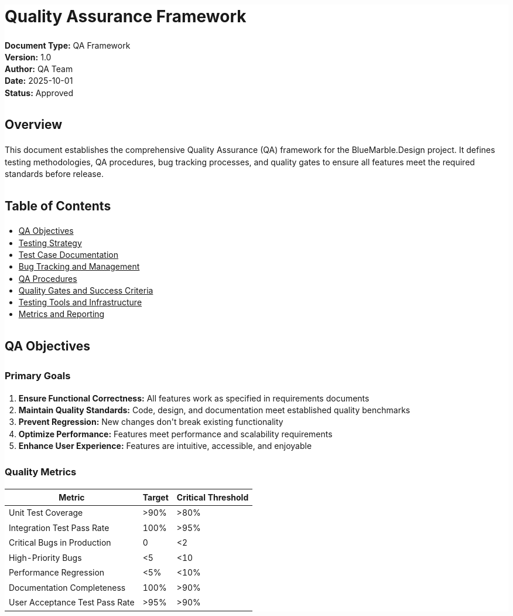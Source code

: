 # Quality Assurance Framework

**Document Type:** QA Framework  
**Version:** 1.0  
**Author:** QA Team  
**Date:** 2025-10-01  
**Status:** Approved  

## Overview

This document establishes the comprehensive Quality Assurance (QA) framework for the BlueMarble.Design project. It defines testing methodologies, QA procedures, bug tracking processes, and quality gates to ensure all features meet the required standards before release.

## Table of Contents

- [QA Objectives](#qa-objectives)
- [Testing Strategy](#testing-strategy)
- [Test Case Documentation](#test-case-documentation)
- [Bug Tracking and Management](#bug-tracking-and-management)
- [QA Procedures](#qa-procedures)
- [Quality Gates and Success Criteria](#quality-gates-and-success-criteria)
- [Testing Tools and Infrastructure](#testing-tools-and-infrastructure)
- [Metrics and Reporting](#metrics-and-reporting)

## QA Objectives

### Primary Goals

1. **Ensure Functional Correctness:** All features work as specified in requirements documents
2. **Maintain Quality Standards:** Code, design, and documentation meet established quality benchmarks
3. **Prevent Regression:** New changes don't break existing functionality
4. **Optimize Performance:** Features meet performance and scalability requirements
5. **Enhance User Experience:** Features are intuitive, accessible, and enjoyable

### Quality Metrics

| Metric | Target | Critical Threshold |
|--------|--------|-------------------|
| Unit Test Coverage | >90% | >80% |
| Integration Test Pass Rate | 100% | >95% |
| Critical Bugs in Production | 0 | <2 |
| High-Priority Bugs | <5 | <10 |
| Performance Regression | <5% | <10% |
| Documentation Completeness | 100% | >90% |
| User Acceptance Test Pass Rate | >95% | >90% |
